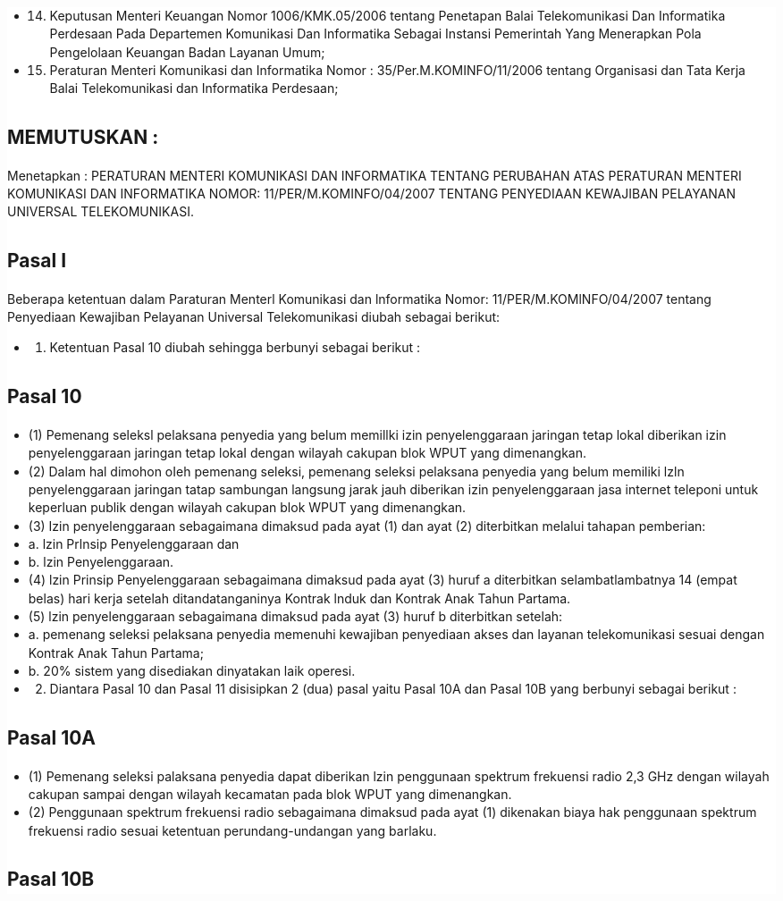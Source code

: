 - 14. Keputusan  Menteri  Keuangan  Nomor  1006/KMK.05/2006  tentang  Penetapan  Balai  Telekomunikasi  Dan Informatika Perdesaan Pada Departemen Komunikasi Dan Informatika Sebagai Instansi Pemerintah Yang Menerapkan Pola Pengelolaan Keuangan Badan Layanan Umum;
- 15. Peraturan Menteri Komunikasi dan Informatika Nomor : 35/Per.M.KOMINFO/11/2006 tentang Organisasi dan Tata Kerja Balai Telekomunikasi dan Informatika Perdesaan;

## MEMUTUSKAN :

Menetapkan : PERATURAN MENTERI KOMUNIKASI DAN INFORMATIKA TENTANG PERUBAHAN ATAS PERATURAN MENTERI KOMUNIKASI DAN INFORMATIKA NOMOR: 11/PER/M.KOMINFO/04/2007 TENTANG PENYEDIAAN KEWAJIBAN PELAYANAN UNIVERSAL TELEKOMUNIKASI.

## Pasal I

Beberapa ketentuan dalam Paraturan Menterl Komunikasi dan lnformatika Nomor: 11/PER/M.KOMlNFO/04/2007 tentang Penyediaan Kewajiban Pelayanan Universal Telekomunikasi diubah sebagai berikut:

- 1. Ketentuan Pasal 10 diubah sehingga berbunyi sebagai berikut :

## PasaI 10

- (1) Pemenang seleksl pelaksana penyedia yang belum memillki izin penyelenggaraan jaringan tetap lokal diberikan  izin  penyelenggaraan  jaringan  tetap  lokaI  dengan  wilayah  cakupan  blok  WPUT  yang dimenangkan.
- (2) Dalam hal dimohon oIeh pemenang seleksi, pemenang seleksi pelaksana penyedia yang belum memiliki lzln penyelenggaraan jaringan tatap sambungan langsung jarak jauh diberikan izin penyelenggaraan jasa internet teleponi untuk keperluan publik dengan wilayah cakupan blok WPUT yang dimenangkan.
- (3) Izin penyelenggaraan sebagaimana dimaksud pada ayat (1) dan ayat (2) diterbitkan melalui tahapan pemberian:
- a. lzin Prlnsip Penyelenggaraan dan
- b. lzin Penyelenggaraan.
- (4) lzin  Prinsip  Penyelenggaraan  sebagaimana  dimaksud  pada  ayat  (3)  huruf  a  diterbitkan  selambatlambatnya 14 (empat belas) hari kerja setelah ditandatanganinya Kontrak lnduk dan Kontrak Anak Tahun Partama.
- (5) lzin penyelenggaraan sebagaimana dimaksud pada ayat (3) huruf b diterbitkan setelah:
- a. pemenang  seleksi  pelaksana  penyedia  memenuhi  kewajiban  penyediaan  akses  dan  Iayanan telekomunikasi sesuai dengan Kontrak Anak Tahun Partama;
- b. 20% sistem yang disediakan dinyatakan laik operesi.
- 2. Diantara Pasal 10 dan Pasal 11 disisipkan 2 (dua) pasal yaitu Pasal 10A dan Pasal 10B yang berbunyi sebagai berikut :

## Pasal 10A

- (1) Pemenang seleksi palaksana penyedia dapat diberikan lzin penggunaan spektrum frekuensi radio 2,3 GHz dengan wilayah cakupan sampai dengan wilayah kecamatan pada blok WPUT yang dimenangkan.
- (2) Penggunaan  spektrum  frekuensi  radio  sebagaimana  dimaksud  pada  ayat  (1)  dikenakan  biaya  hak penggunaan spektrum frekuensi radio sesuai ketentuan perundang-undangan yang barlaku.

## Pasal 10B
